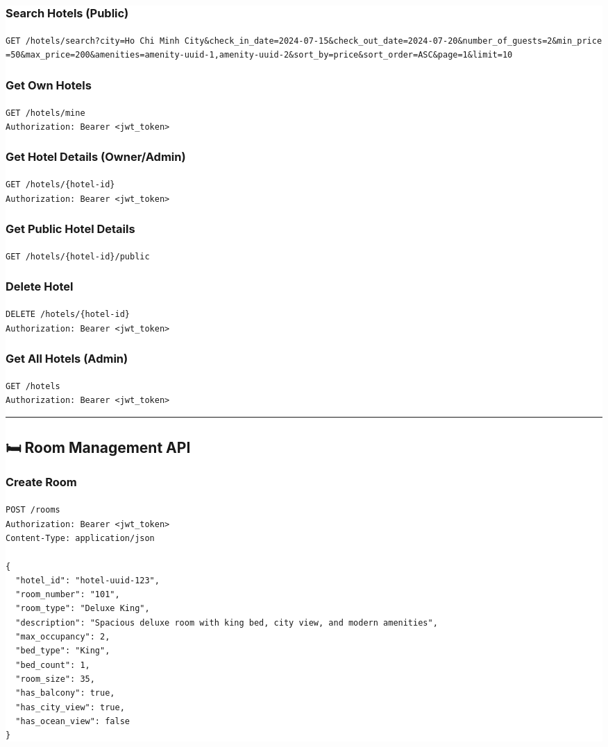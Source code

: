 ### **Search Hotels (Public)**
```http
GET /hotels/search?city=Ho Chi Minh City&check_in_date=2024-07-15&check_out_date=2024-07-20&number_of_guests=2&min_price=50&max_price=200&amenities=amenity-uuid-1,amenity-uuid-2&sort_by=price&sort_order=ASC&page=1&limit=10
```

### **Get Own Hotels**
```http
GET /hotels/mine
Authorization: Bearer <jwt_token>
```

### **Get Hotel Details (Owner/Admin)**
```http
GET /hotels/{hotel-id}
Authorization: Bearer <jwt_token>
```

### **Get Public Hotel Details**
```http
GET /hotels/{hotel-id}/public
```

### **Delete Hotel**
```http
DELETE /hotels/{hotel-id}
Authorization: Bearer <jwt_token>
```

### **Get All Hotels (Admin)**
```http
GET /hotels
Authorization: Bearer <jwt_token>
```

---

## 🛏️ Room Management API

### **Create Room**
```http
POST /rooms
Authorization: Bearer <jwt_token>
Content-Type: application/json

{
  "hotel_id": "hotel-uuid-123",
  "room_number": "101",
  "room_type": "Deluxe King",
  "description": "Spacious deluxe room with king bed, city view, and modern amenities",
  "max_occupancy": 2,
  "bed_type": "King",
  "bed_count": 1,
  "room_size": 35,
  "has_balcony": true,
  "has_city_view": true,
  "has_ocean_view": false
}
```
